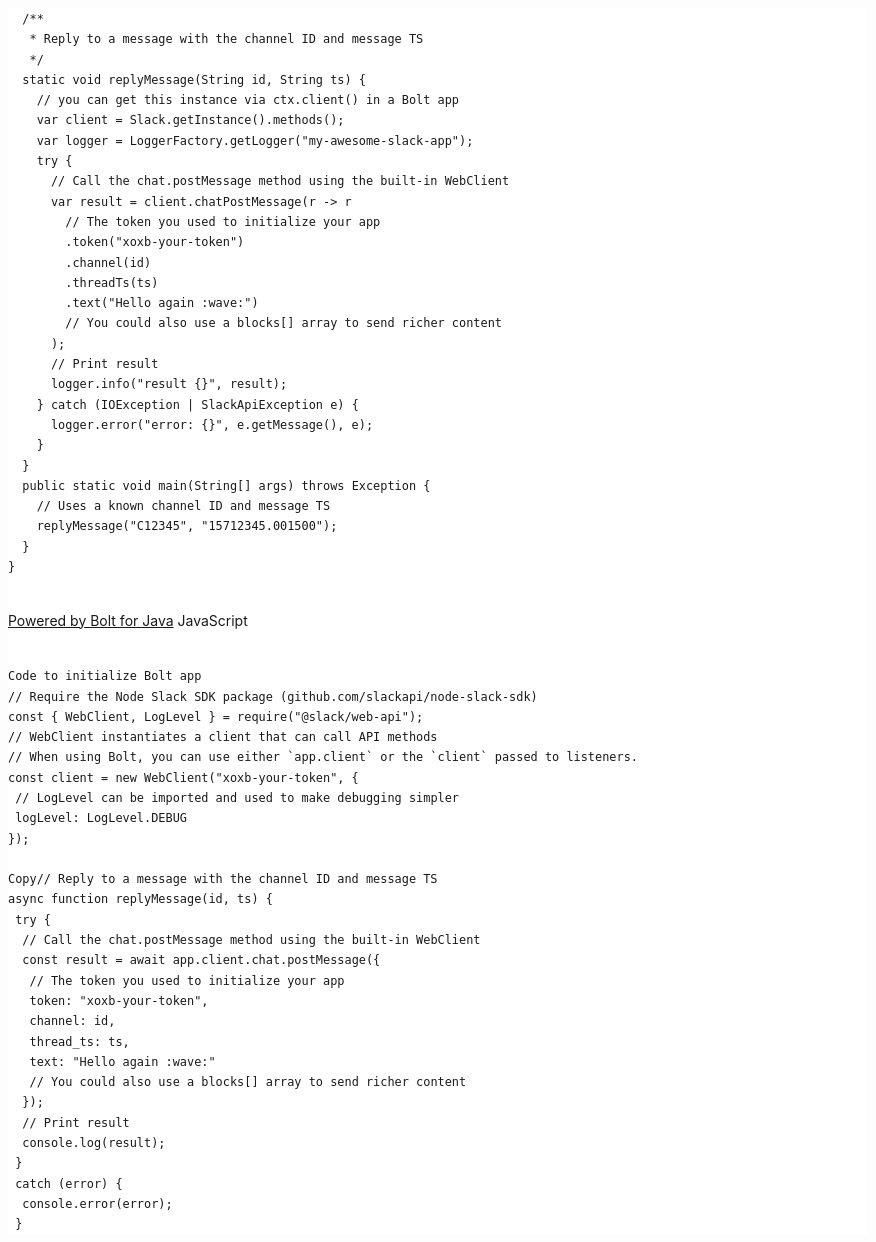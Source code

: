 ```
  /**
   * Reply to a message with the channel ID and message TS
   */
  static void replyMessage(String id, String ts) {
    // you can get this instance via ctx.client() in a Bolt app
    var client = Slack.getInstance().methods();
    var logger = LoggerFactory.getLogger("my-awesome-slack-app");
    try {
      // Call the chat.postMessage method using the built-in WebClient
      var result = client.chatPostMessage(r -> r
        // The token you used to initialize your app
        .token("xoxb-your-token")
        .channel(id)
        .threadTs(ts)
        .text("Hello again :wave:")
        // You could also use a blocks[] array to send richer content
      );
      // Print result
      logger.info("result {}", result);
    } catch (IOException | SlackApiException e) {
      logger.error("error: {}", e.getMessage(), e);
    }
  }
  public static void main(String[] args) throws Exception {
    // Uses a known channel ID and message TS
    replyMessage("C12345", "15712345.001500");
  }
}


```

[Powered by Bolt for Java](https://slack.dev/bolt-java)
JavaScript
```

Code to initialize Bolt app
// Require the Node Slack SDK package (github.com/slackapi/node-slack-sdk)
const { WebClient, LogLevel } = require("@slack/web-api");
// WebClient instantiates a client that can call API methods
// When using Bolt, you can use either `app.client` or the `client` passed to listeners.
const client = new WebClient("xoxb-your-token", {
 // LogLevel can be imported and used to make debugging simpler
 logLevel: LogLevel.DEBUG
});

Copy// Reply to a message with the channel ID and message TS
async function replyMessage(id, ts) {
 try {
  // Call the chat.postMessage method using the built-in WebClient
  const result = await app.client.chat.postMessage({
   // The token you used to initialize your app
   token: "xoxb-your-token",
   channel: id,
   thread_ts: ts,
   text: "Hello again :wave:"
   // You could also use a blocks[] array to send richer content
  });
  // Print result
  console.log(result);
 }
 catch (error) {
  console.error(error);
 }
```